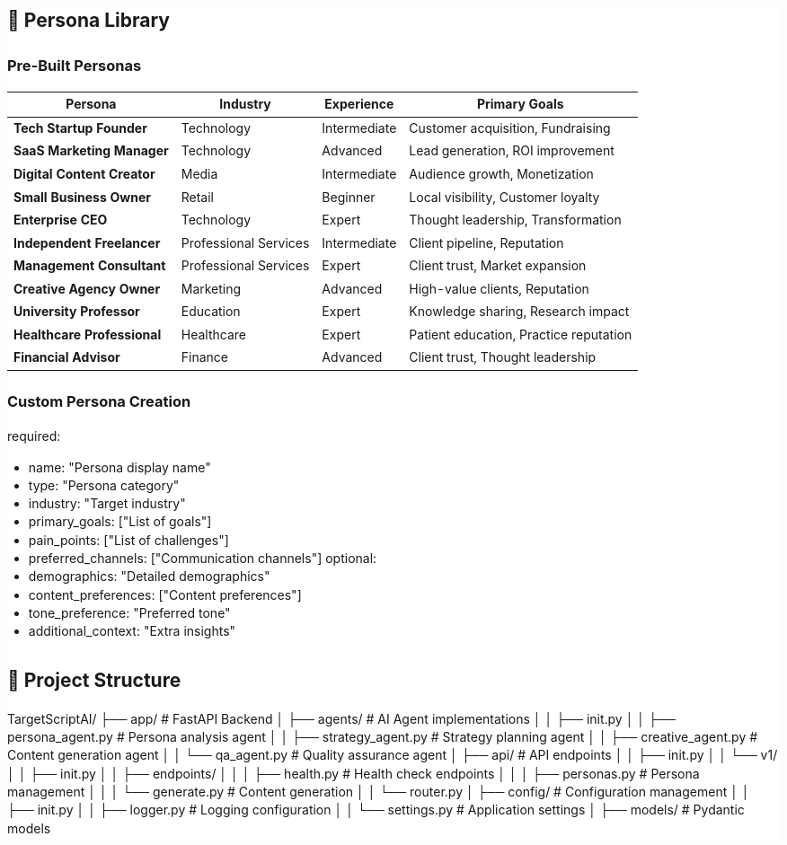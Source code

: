 
## 👥 Persona Library
### Pre-Built Personas
| Persona | Industry | Experience | Primary Goals |
|---------|----------|------------|---------------|
| **Tech Startup Founder** | Technology | Intermediate | Customer acquisition, Fundraising |
| **SaaS Marketing Manager** | Technology | Advanced | Lead generation, ROI improvement |
| **Digital Content Creator** | Media | Intermediate | Audience growth, Monetization |
| **Small Business Owner** | Retail | Beginner | Local visibility, Customer loyalty |
| **Enterprise CEO** | Technology | Expert | Thought leadership, Transformation |
| **Independent Freelancer** | Professional Services | Intermediate | Client pipeline, Reputation |
| **Management Consultant** | Professional Services | Expert | Client trust, Market expansion |
| **Creative Agency Owner** | Marketing | Advanced | High-value clients, Reputation |
| **University Professor** | Education | Expert | Knowledge sharing, Research impact |
| **Healthcare Professional** | Healthcare | Expert | Patient education, Practice reputation |
| **Financial Advisor** | Finance | Advanced | Client trust, Thought leadership |

### Custom Persona Creation
required:
- name: "Persona display name"
- type: "Persona category"
- industry: "Target industry"
- primary_goals: ["List of goals"]
- pain_points: ["List of challenges"]
- preferred_channels: ["Communication channels"]
optional:
- demographics: "Detailed demographics"
- content_preferences: ["Content preferences"]
- tone_preference: "Preferred tone"
- additional_context: "Extra insights"

## 📁 Project Structure
TargetScriptAI/
├── app/ # FastAPI Backend
│ ├── agents/ # AI Agent implementations
│ │ ├── init.py
│ │ ├── persona_agent.py # Persona analysis agent
│ │ ├── strategy_agent.py # Strategy planning agent
│ │ ├── creative_agent.py # Content generation agent
│ │ └── qa_agent.py # Quality assurance agent
│ ├── api/ # API endpoints
│ │ ├── init.py
│ │ └── v1/
│ │ ├── init.py
│ │ ├── endpoints/
│ │ │ ├── health.py # Health check endpoints
│ │ │ ├── personas.py # Persona management
│ │ │ └── generate.py # Content generation
│ │ └── router.py
│ ├── config/ # Configuration management
│ │ ├── init.py
│ │ ├── logger.py # Logging configuration
│ │ └── settings.py # Application settings
│ ├── models/ # Pydantic models
